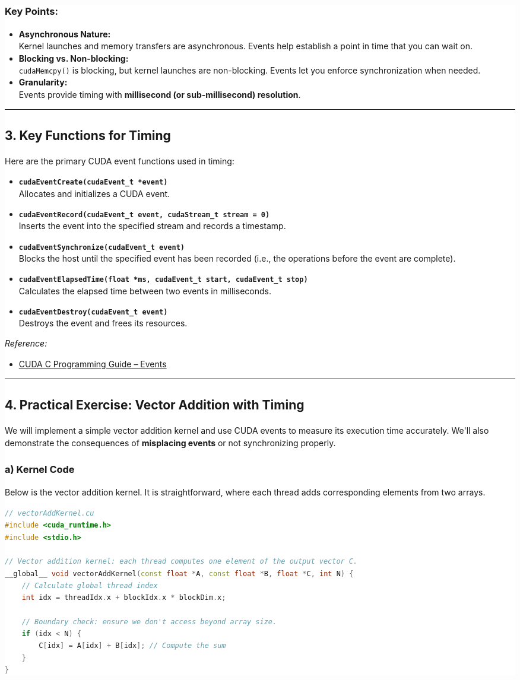 ### Key Points:
- **Asynchronous Nature:**  
  Kernel launches and memory transfers are asynchronous. Events help establish a point in time that you can wait on.
- **Blocking vs. Non-blocking:**  
  `cudaMemcpy()` is blocking, but kernel launches are non-blocking. Events let you enforce synchronization when needed.
- **Granularity:**  
  Events provide timing with **millisecond (or sub-millisecond) resolution**.

---

## 3. Key Functions for Timing

Here are the primary CUDA event functions used in timing:

- **`cudaEventCreate(cudaEvent_t *event)`**  
  Allocates and initializes a CUDA event.
  
- **`cudaEventRecord(cudaEvent_t event, cudaStream_t stream = 0)`**  
  Inserts the event into the specified stream and records a timestamp.
  
- **`cudaEventSynchronize(cudaEvent_t event)`**  
  Blocks the host until the specified event has been recorded (i.e., the operations before the event are complete).
  
- **`cudaEventElapsedTime(float *ms, cudaEvent_t start, cudaEvent_t stop)`**  
  Calculates the elapsed time between two events in milliseconds.
  
- **`cudaEventDestroy(cudaEvent_t event)`**  
  Destroys the event and frees its resources.

*Reference:*  
- [CUDA C Programming Guide – Events](https://docs.nvidia.com/cuda/cuda-c-programming-guide/index.html#events)

---

## 4. Practical Exercise: Vector Addition with Timing

We will implement a simple vector addition kernel and use CUDA events to measure its execution time accurately. We'll also demonstrate the consequences of **misplacing events** or not synchronizing properly.

### a) Kernel Code

Below is the vector addition kernel. It is straightforward, where each thread adds corresponding elements from two arrays.

```cpp
// vectorAddKernel.cu
#include <cuda_runtime.h>
#include <stdio.h>

// Vector addition kernel: each thread computes one element of the output vector C.
__global__ void vectorAddKernel(const float *A, const float *B, float *C, int N) {
    // Calculate global thread index
    int idx = threadIdx.x + blockIdx.x * blockDim.x;
    
    // Boundary check: ensure we don't access beyond array size.
    if (idx < N) {
        C[idx] = A[idx] + B[idx]; // Compute the sum
    }
}
```
